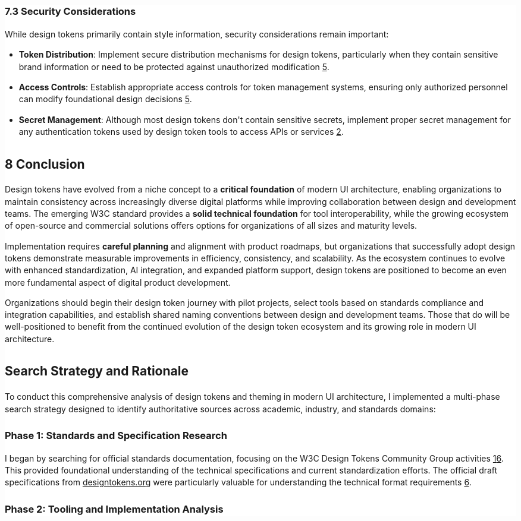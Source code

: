 
### 7.3 Security Considerations

While design tokens primarily contain style information, security considerations remain important:

-   **Token Distribution**: Implement secure distribution mechanisms for design tokens, particularly when they contain sensitive brand information or need to be protected against unauthorized modification [5](https://42crunch.com/token-management-best-practices/).
    
-   **Access Controls**: Establish appropriate access controls for token management systems, ensuring only authorized personnel can modify foundational design decisions [5](https://42crunch.com/token-management-best-practices/).
    
-   **Secret Management**: Although most design tokens don't contain sensitive secrets, implement proper secret management for any authentication tokens used by design token tools to access APIs or services [2](https://auth0.com/docs/secure/tokens/token-best-practices).
    

## 8 Conclusion

Design tokens have evolved from a niche concept to a **critical foundation** of modern UI architecture, enabling organizations to maintain consistency across increasingly diverse digital platforms while improving collaboration between design and development teams. The emerging W3C standard provides a **solid technical foundation** for tool interoperability, while the growing ecosystem of open-source and commercial solutions offers options for organizations of all sizes and maturity levels.

Implementation requires **careful planning** and alignment with product roadmaps, but organizations that successfully adopt design tokens demonstrate measurable improvements in efficiency, consistency, and scalability. As the ecosystem continues to evolve with enhanced standardization, AI integration, and expanded platform support, design tokens are positioned to become an even more fundamental aspect of digital product development.

Organizations should begin their design token journey with pilot projects, select tools based on standards compliance and integration capabilities, and establish shared naming conventions between design and development teams. Those that do will be well-positioned to benefit from the continued evolution of the design token ecosystem and its growing role in modern UI architecture.

## Search Strategy and Rationale

To conduct this comprehensive analysis of design tokens and theming in modern UI architecture, I implemented a multi-phase search strategy designed to identify authoritative sources across academic, industry, and standards domains:

### Phase 1: Standards and Specification Research

I began by searching for official standards documentation, focusing on the W3C Design Tokens Community Group activities [1](https://www.w3.org/community/design-tokens/)[6](https://www.designtokens.org/tr/drafts/format/). This provided foundational understanding of the technical specifications and current standardization efforts. The official draft specifications from [designtokens.org](https://designtokens.org/) were particularly valuable for understanding the technical format requirements [6](https://www.designtokens.org/tr/drafts/format/).

### Phase 2: Tooling and Implementation Analysis
